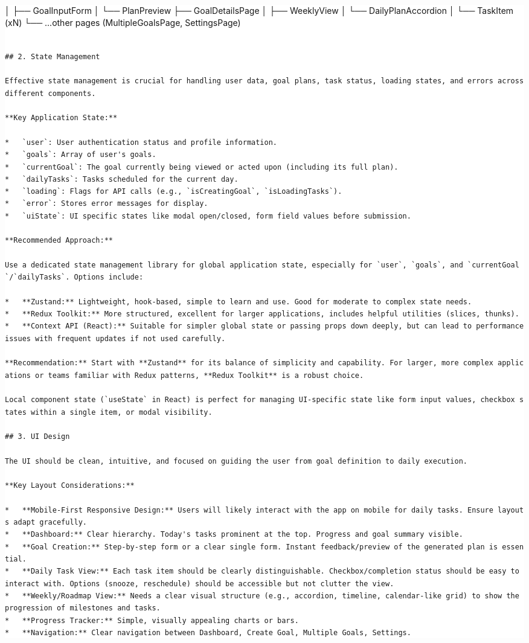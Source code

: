 │   ├── GoalInputForm
│   └── PlanPreview
├── GoalDetailsPage
│   ├── WeeklyView
│   └── DailyPlanAccordion
│       └── TaskItem (xN)
└── ...other pages (MultipleGoalsPage, SettingsPage)
```

## 2. State Management

Effective state management is crucial for handling user data, goal plans, task status, loading states, and errors across different components.

**Key Application State:**

*   `user`: User authentication status and profile information.
*   `goals`: Array of user's goals.
*   `currentGoal`: The goal currently being viewed or acted upon (including its full plan).
*   `dailyTasks`: Tasks scheduled for the current day.
*   `loading`: Flags for API calls (e.g., `isCreatingGoal`, `isLoadingTasks`).
*   `error`: Stores error messages for display.
*   `uiState`: UI specific states like modal open/closed, form field values before submission.

**Recommended Approach:**

Use a dedicated state management library for global application state, especially for `user`, `goals`, and `currentGoal`/`dailyTasks`. Options include:

*   **Zustand:** Lightweight, hook-based, simple to learn and use. Good for moderate to complex state needs.
*   **Redux Toolkit:** More structured, excellent for larger applications, includes helpful utilities (slices, thunks).
*   **Context API (React):** Suitable for simpler global state or passing props down deeply, but can lead to performance issues with frequent updates if not used carefully.

**Recommendation:** Start with **Zustand** for its balance of simplicity and capability. For larger, more complex applications or teams familiar with Redux patterns, **Redux Toolkit** is a robust choice.

Local component state (`useState` in React) is perfect for managing UI-specific state like form input values, checkbox states within a single item, or modal visibility.

## 3. UI Design

The UI should be clean, intuitive, and focused on guiding the user from goal definition to daily execution.

**Key Layout Considerations:**

*   **Mobile-First Responsive Design:** Users will likely interact with the app on mobile for daily tasks. Ensure layouts adapt gracefully.
*   **Dashboard:** Clear hierarchy. Today's tasks prominent at the top. Progress and goal summary visible.
*   **Goal Creation:** Step-by-step form or a clear single form. Instant feedback/preview of the generated plan is essential.
*   **Daily Task View:** Each task item should be clearly distinguishable. Checkbox/completion status should be easy to interact with. Options (snooze, reschedule) should be accessible but not clutter the view.
*   **Weekly/Roadmap View:** Needs a clear visual structure (e.g., accordion, timeline, calendar-like grid) to show the progression of milestones and tasks.
*   **Progress Tracker:** Simple, visually appealing charts or bars.
*   **Navigation:** Clear navigation between Dashboard, Create Goal, Multiple Goals, Settings.

```